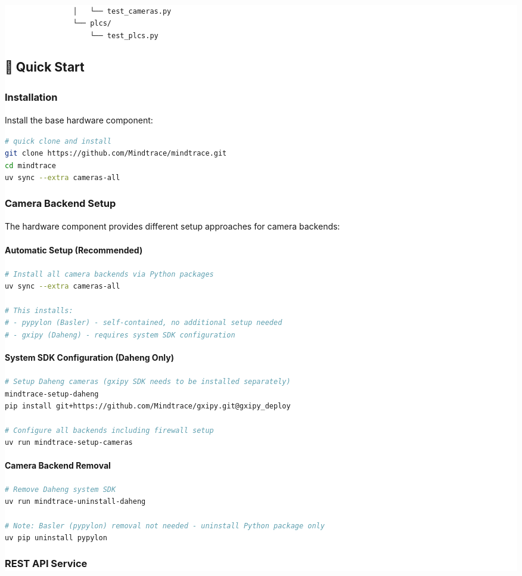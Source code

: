 ```
                │   └── test_cameras.py
                └── plcs/
                    └── test_plcs.py
```

## 🚀 Quick Start

### Installation

Install the base hardware component:

```bash
# quick clone and install
git clone https://github.com/Mindtrace/mindtrace.git
cd mindtrace
uv sync --extra cameras-all
```

### Camera Backend Setup

The hardware component provides different setup approaches for camera backends:

#### Automatic Setup (Recommended)
```bash
# Install all camera backends via Python packages
uv sync --extra cameras-all

# This installs:
# - pypylon (Basler) - self-contained, no additional setup needed
# - gxipy (Daheng) - requires system SDK configuration
```

#### System SDK Configuration (Daheng Only)
```bash
# Setup Daheng cameras (gxipy SDK needs to be installed separately)
mindtrace-setup-daheng
pip install git+https://github.com/Mindtrace/gxipy.git@gxipy_deploy

# Configure all backends including firewall setup
uv run mindtrace-setup-cameras
```

#### Camera Backend Removal
```bash
# Remove Daheng system SDK
uv run mindtrace-uninstall-daheng

# Note: Basler (pypylon) removal not needed - uninstall Python package only
uv pip uninstall pypylon
```

### REST API Service
